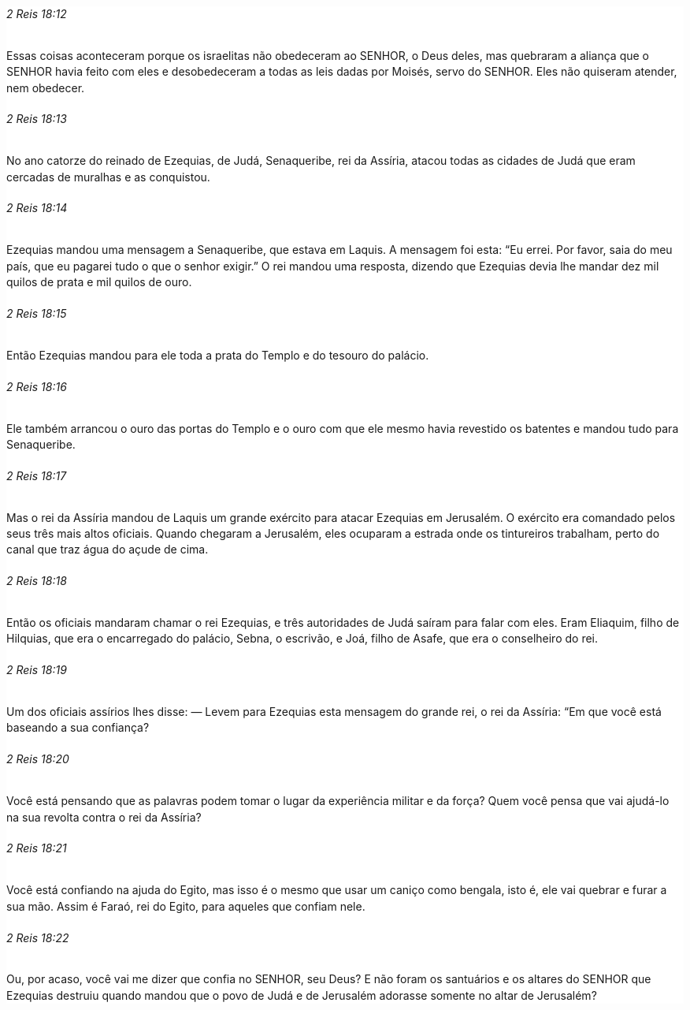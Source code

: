 ###### 2 Reis 18:12

Essas coisas aconteceram porque os israelitas não obedeceram ao SENHOR, o Deus deles, mas quebraram a aliança que o SENHOR havia feito com eles e desobedeceram a todas as leis dadas por Moisés, servo do SENHOR. Eles não quiseram atender, nem obedecer.

###### 2 Reis 18:13

No ano catorze do reinado de Ezequias, de Judá, Senaqueribe, rei da Assíria, atacou todas as cidades de Judá que eram cercadas de muralhas e as conquistou.

###### 2 Reis 18:14

Ezequias mandou uma mensagem a Senaqueribe, que estava em Laquis. A mensagem foi esta: “Eu errei. Por favor, saia do meu país, que eu pagarei tudo o que o senhor exigir.” O rei mandou uma resposta, dizendo que Ezequias devia lhe mandar dez mil quilos de prata e mil quilos de ouro.

###### 2 Reis 18:15

Então Ezequias mandou para ele toda a prata do Templo e do tesouro do palácio.

###### 2 Reis 18:16

Ele também arrancou o ouro das portas do Templo e o ouro com que ele mesmo havia revestido os batentes e mandou tudo para Senaqueribe.

###### 2 Reis 18:17

Mas o rei da Assíria mandou de Laquis um grande exército para atacar Ezequias em Jerusalém. O exército era comandado pelos seus três mais altos oficiais. Quando chegaram a Jerusalém, eles ocuparam a estrada onde os tintureiros trabalham, perto do canal que traz água do açude de cima.

###### 2 Reis 18:18

Então os oficiais mandaram chamar o rei Ezequias, e três autoridades de Judá saíram para falar com eles. Eram Eliaquim, filho de Hilquias, que era o encarregado do palácio, Sebna, o escrivão, e Joá, filho de Asafe, que era o conselheiro do rei.

###### 2 Reis 18:19

Um dos oficiais assírios lhes disse: — Levem para Ezequias esta mensagem do grande rei, o rei da Assíria: “Em que você está baseando a sua confiança?

###### 2 Reis 18:20

Você está pensando que as palavras podem tomar o lugar da experiência militar e da força? Quem você pensa que vai ajudá-lo na sua revolta contra o rei da Assíria?

###### 2 Reis 18:21

Você está confiando na ajuda do Egito, mas isso é o mesmo que usar um caniço como bengala, isto é, ele vai quebrar e furar a sua mão. Assim é Faraó, rei do Egito, para aqueles que confiam nele.

###### 2 Reis 18:22

Ou, por acaso, você vai me dizer que confia no SENHOR, seu Deus? E não foram os santuários e os altares do SENHOR que Ezequias destruiu quando mandou que o povo de Judá e de Jerusalém adorasse somente no altar de Jerusalém?
